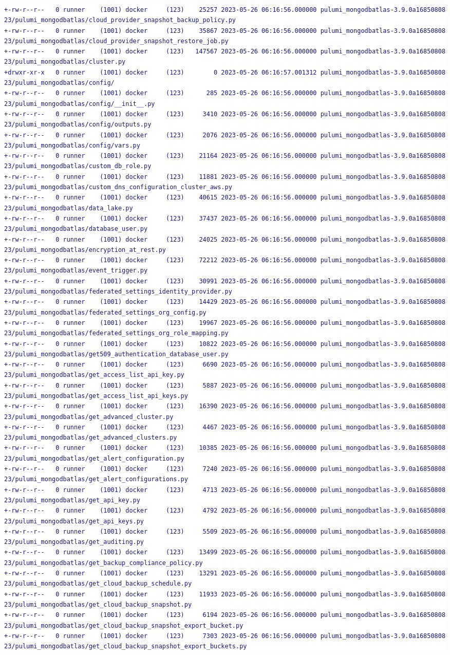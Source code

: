 ```diff
+-rw-r--r--   0 runner    (1001) docker     (123)    25257 2023-05-26 06:16:56.000000 pulumi_mongodbatlas-3.9.0a1685080823/pulumi_mongodbatlas/cloud_provider_snapshot_backup_policy.py
+-rw-r--r--   0 runner    (1001) docker     (123)    35867 2023-05-26 06:16:56.000000 pulumi_mongodbatlas-3.9.0a1685080823/pulumi_mongodbatlas/cloud_provider_snapshot_restore_job.py
+-rw-r--r--   0 runner    (1001) docker     (123)   147567 2023-05-26 06:16:56.000000 pulumi_mongodbatlas-3.9.0a1685080823/pulumi_mongodbatlas/cluster.py
+drwxr-xr-x   0 runner    (1001) docker     (123)        0 2023-05-26 06:16:57.001312 pulumi_mongodbatlas-3.9.0a1685080823/pulumi_mongodbatlas/config/
+-rw-r--r--   0 runner    (1001) docker     (123)      285 2023-05-26 06:16:56.000000 pulumi_mongodbatlas-3.9.0a1685080823/pulumi_mongodbatlas/config/__init__.py
+-rw-r--r--   0 runner    (1001) docker     (123)     3410 2023-05-26 06:16:56.000000 pulumi_mongodbatlas-3.9.0a1685080823/pulumi_mongodbatlas/config/outputs.py
+-rw-r--r--   0 runner    (1001) docker     (123)     2076 2023-05-26 06:16:56.000000 pulumi_mongodbatlas-3.9.0a1685080823/pulumi_mongodbatlas/config/vars.py
+-rw-r--r--   0 runner    (1001) docker     (123)    21164 2023-05-26 06:16:56.000000 pulumi_mongodbatlas-3.9.0a1685080823/pulumi_mongodbatlas/custom_db_role.py
+-rw-r--r--   0 runner    (1001) docker     (123)    11881 2023-05-26 06:16:56.000000 pulumi_mongodbatlas-3.9.0a1685080823/pulumi_mongodbatlas/custom_dns_configuration_cluster_aws.py
+-rw-r--r--   0 runner    (1001) docker     (123)    40615 2023-05-26 06:16:56.000000 pulumi_mongodbatlas-3.9.0a1685080823/pulumi_mongodbatlas/data_lake.py
+-rw-r--r--   0 runner    (1001) docker     (123)    37437 2023-05-26 06:16:56.000000 pulumi_mongodbatlas-3.9.0a1685080823/pulumi_mongodbatlas/database_user.py
+-rw-r--r--   0 runner    (1001) docker     (123)    24025 2023-05-26 06:16:56.000000 pulumi_mongodbatlas-3.9.0a1685080823/pulumi_mongodbatlas/encryption_at_rest.py
+-rw-r--r--   0 runner    (1001) docker     (123)    72212 2023-05-26 06:16:56.000000 pulumi_mongodbatlas-3.9.0a1685080823/pulumi_mongodbatlas/event_trigger.py
+-rw-r--r--   0 runner    (1001) docker     (123)    30991 2023-05-26 06:16:56.000000 pulumi_mongodbatlas-3.9.0a1685080823/pulumi_mongodbatlas/federated_settings_identity_provider.py
+-rw-r--r--   0 runner    (1001) docker     (123)    14429 2023-05-26 06:16:56.000000 pulumi_mongodbatlas-3.9.0a1685080823/pulumi_mongodbatlas/federated_settings_org_config.py
+-rw-r--r--   0 runner    (1001) docker     (123)    19967 2023-05-26 06:16:56.000000 pulumi_mongodbatlas-3.9.0a1685080823/pulumi_mongodbatlas/federated_settings_org_role_mapping.py
+-rw-r--r--   0 runner    (1001) docker     (123)    10822 2023-05-26 06:16:56.000000 pulumi_mongodbatlas-3.9.0a1685080823/pulumi_mongodbatlas/get509_authentication_database_user.py
+-rw-r--r--   0 runner    (1001) docker     (123)     6690 2023-05-26 06:16:56.000000 pulumi_mongodbatlas-3.9.0a1685080823/pulumi_mongodbatlas/get_access_list_api_key.py
+-rw-r--r--   0 runner    (1001) docker     (123)     5887 2023-05-26 06:16:56.000000 pulumi_mongodbatlas-3.9.0a1685080823/pulumi_mongodbatlas/get_access_list_api_keys.py
+-rw-r--r--   0 runner    (1001) docker     (123)    16390 2023-05-26 06:16:56.000000 pulumi_mongodbatlas-3.9.0a1685080823/pulumi_mongodbatlas/get_advanced_cluster.py
+-rw-r--r--   0 runner    (1001) docker     (123)     4467 2023-05-26 06:16:56.000000 pulumi_mongodbatlas-3.9.0a1685080823/pulumi_mongodbatlas/get_advanced_clusters.py
+-rw-r--r--   0 runner    (1001) docker     (123)    10385 2023-05-26 06:16:56.000000 pulumi_mongodbatlas-3.9.0a1685080823/pulumi_mongodbatlas/get_alert_configuration.py
+-rw-r--r--   0 runner    (1001) docker     (123)     7240 2023-05-26 06:16:56.000000 pulumi_mongodbatlas-3.9.0a1685080823/pulumi_mongodbatlas/get_alert_configurations.py
+-rw-r--r--   0 runner    (1001) docker     (123)     4713 2023-05-26 06:16:56.000000 pulumi_mongodbatlas-3.9.0a1685080823/pulumi_mongodbatlas/get_api_key.py
+-rw-r--r--   0 runner    (1001) docker     (123)     4792 2023-05-26 06:16:56.000000 pulumi_mongodbatlas-3.9.0a1685080823/pulumi_mongodbatlas/get_api_keys.py
+-rw-r--r--   0 runner    (1001) docker     (123)     5509 2023-05-26 06:16:56.000000 pulumi_mongodbatlas-3.9.0a1685080823/pulumi_mongodbatlas/get_auditing.py
+-rw-r--r--   0 runner    (1001) docker     (123)    13499 2023-05-26 06:16:56.000000 pulumi_mongodbatlas-3.9.0a1685080823/pulumi_mongodbatlas/get_backup_compliance_policy.py
+-rw-r--r--   0 runner    (1001) docker     (123)    13291 2023-05-26 06:16:56.000000 pulumi_mongodbatlas-3.9.0a1685080823/pulumi_mongodbatlas/get_cloud_backup_schedule.py
+-rw-r--r--   0 runner    (1001) docker     (123)    11933 2023-05-26 06:16:56.000000 pulumi_mongodbatlas-3.9.0a1685080823/pulumi_mongodbatlas/get_cloud_backup_snapshot.py
+-rw-r--r--   0 runner    (1001) docker     (123)     6194 2023-05-26 06:16:56.000000 pulumi_mongodbatlas-3.9.0a1685080823/pulumi_mongodbatlas/get_cloud_backup_snapshot_export_bucket.py
+-rw-r--r--   0 runner    (1001) docker     (123)     7303 2023-05-26 06:16:56.000000 pulumi_mongodbatlas-3.9.0a1685080823/pulumi_mongodbatlas/get_cloud_backup_snapshot_export_buckets.py
```